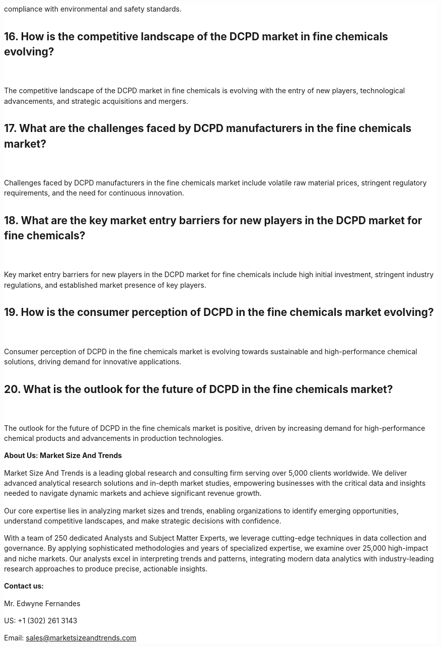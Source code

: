 compliance with environmental and safety standards.</p><h2>16. How is the competitive landscape of the DCPD market in fine chemicals evolving?</h2><p>&nbsp;</p><p>The competitive landscape of the DCPD market in fine chemicals is evolving with the entry of new players, technological advancements, and strategic acquisitions and mergers.</p><h2>17. What are the challenges faced by DCPD manufacturers in the fine chemicals market?</h2><p>&nbsp;</p><p>Challenges faced by DCPD manufacturers in the fine chemicals market include volatile raw material prices, stringent regulatory requirements, and the need for continuous innovation.</p><h2>18. What are the key market entry barriers for new players in the DCPD market for fine chemicals?</h2><p>&nbsp;</p><p>Key market entry barriers for new players in the DCPD market for fine chemicals include high initial investment, stringent industry regulations, and established market presence of key players.</p><h2>19. How is the consumer perception of DCPD in the fine chemicals market evolving?</h2><p>&nbsp;</p><p>Consumer perception of DCPD in the fine chemicals market is evolving towards sustainable and high-performance chemical solutions, driving demand for innovative applications.</p><h2>20. What is the outlook for the future of DCPD in the fine chemicals market?</h2><p>&nbsp;</p><p>The outlook for the future of DCPD in the fine chemicals market is positive, driven by increasing demand for high-performance chemical products and advancements in production technologies.</p></body></html></p><p><strong>About Us:&nbsp;Market Size And Trends</strong></p><p>Market Size And Trends&nbsp;is a leading global research and consulting firm serving over 5,000 clients worldwide. We deliver advanced analytical research solutions and in-depth market studies, empowering businesses with the critical data and insights needed to navigate dynamic markets and achieve significant revenue growth.</p><p>Our core expertise lies in analyzing market sizes and trends, enabling organizations to identify emerging opportunities, understand competitive landscapes, and make strategic decisions with confidence.</p><p>With a team of 250 dedicated Analysts and Subject Matter Experts, we leverage cutting-edge techniques in data collection and governance. By applying sophisticated methodologies and years of specialized expertise, we examine over 25,000 high-impact and niche markets. Our analysts excel in interpreting trends and patterns, integrating modern data analytics with industry-leading research approaches to produce precise, actionable insights.</p><p><strong>Contact us:</strong></p><p>Mr. Edwyne Fernandes</p><p>US: +1 (302) 261 3143</p><p>Email: <a href="mailto:sales@marketsizeandtrends.com">sales@marketsizeandtrends.com</a>&nbsp;</p>
